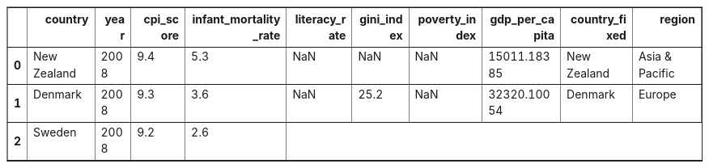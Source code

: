 


<div>
<style scoped>
    .dataframe tbody tr th:only-of-type {
        vertical-align: middle;
    }

    .dataframe tbody tr th {
        vertical-align: top;
    }

    .dataframe thead th {
        text-align: right;
    }
</style>
<table border="1" class="dataframe">
  <thead>
    <tr style="text-align: right;">
      <th></th>
      <th>country</th>
      <th>year</th>
      <th>cpi_score</th>
      <th>infant_mortality_rate</th>
      <th>literacy_rate</th>
      <th>gini_index</th>
      <th>poverty_index</th>
      <th>gdp_per_capita</th>
      <th>country_fixed</th>
      <th>region</th>
    </tr>
  </thead>
  <tbody>
    <tr>
      <th>0</th>
      <td>New Zealand</td>
      <td>2008</td>
      <td>9.4</td>
      <td>5.3</td>
      <td>NaN</td>
      <td>NaN</td>
      <td>NaN</td>
      <td>15011.18385</td>
      <td>New Zealand</td>
      <td>Asia &amp; Pacific</td>
    </tr>
    <tr>
      <th>1</th>
      <td>Denmark</td>
      <td>2008</td>
      <td>9.3</td>
      <td>3.6</td>
      <td>NaN</td>
      <td>25.2</td>
      <td>NaN</td>
      <td>32320.10054</td>
      <td>Denmark</td>
      <td>Europe</td>
    </tr>
    <tr>
      <th>2</th>
      <td>Sweden</td>
      <td>2008</td>
      <td>9.2</td>
      <td>2.6</td>